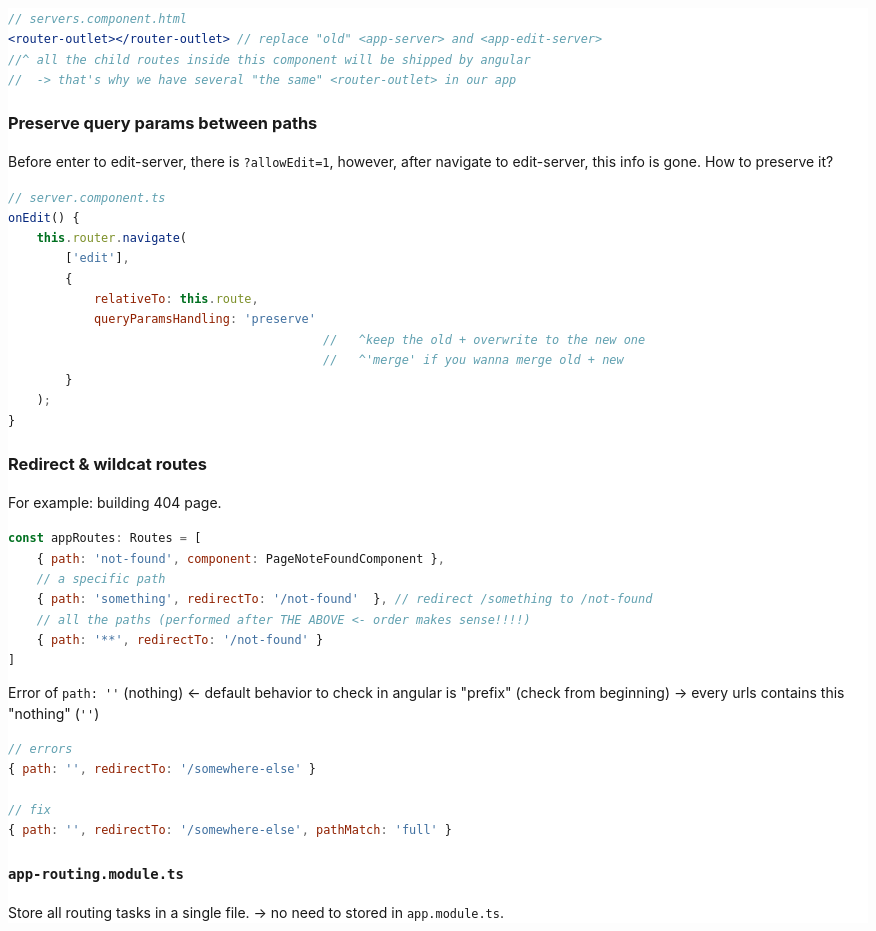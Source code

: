```jsx
// servers.component.html
<router-outlet></router-outlet> // replace "old" <app-server> and <app-edit-server>
//^ all the child routes inside this component will be shipped by angular
//  -> that's why we have several "the same" <router-outlet> in our app
```

### Preserve query params between paths

Before enter to edit-server, there is `?allowEdit=1`, however, after navigate to edit-server, this info is gone. How to preserve it?

```jsx
// server.component.ts
onEdit() {
	this.router.navigate(
		['edit'],
		{
			relativeTo: this.route,
			queryParamsHandling: 'preserve'
											//   ^keep the old + overwrite to the new one
											//   ^'merge' if you wanna merge old + new
		}
	);
}
```

### Redirect & wildcat routes

For example: building 404 page.

```jsx
const appRoutes: Routes = [
	{ path: 'not-found', component: PageNoteFoundComponent },
	// a specific path
	{ path: 'something', redirectTo: '/not-found'  }, // redirect /something to /not-found
	// all the paths (performed after THE ABOVE <- order makes sense!!!!)
	{ path: '**', redirectTo: '/not-found' }
]
```

Error of `path: ''` (nothing) ← default behavior to check in angular is "prefix" (check from beginning) → every urls contains this "nothing" (`''`)

```jsx
// errors
{ path: '', redirectTo: '/somewhere-else' }

// fix
{ path: '', redirectTo: '/somewhere-else', pathMatch: 'full' }
```

### `app-routing.module.ts`

Store all routing tasks in a single file. → no need to stored in `app.module.ts`.
